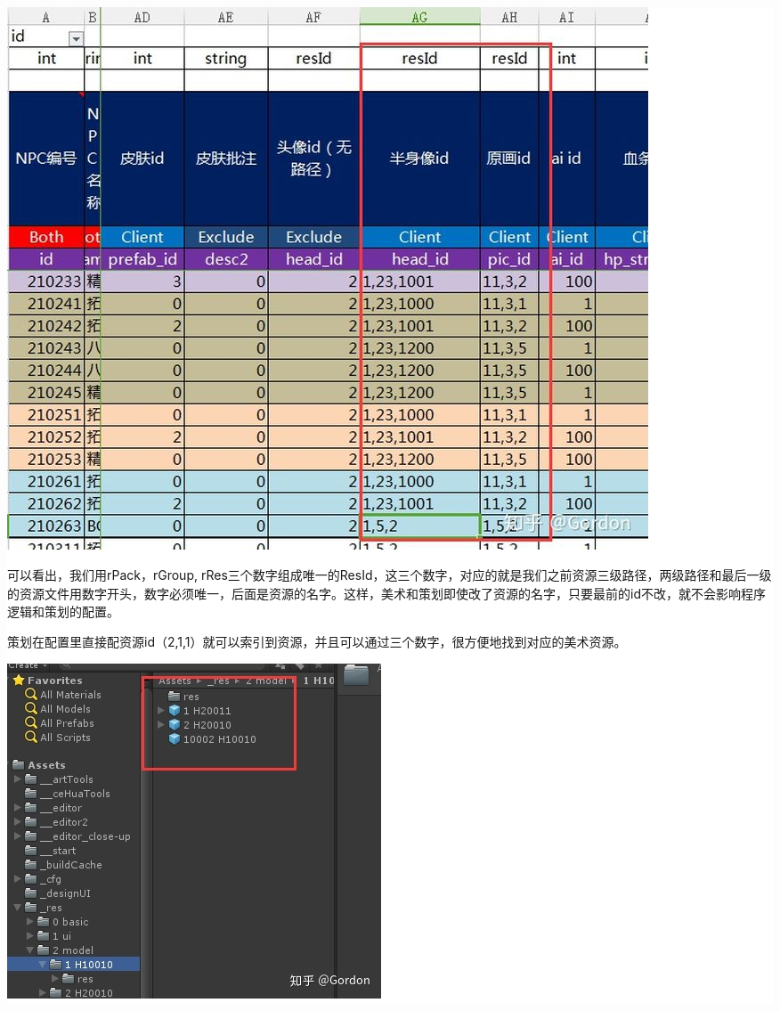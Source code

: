![img](../image/v2-4beb3f4f8051a968ea9db0ce5c46d28a_720w.jpg)

可以看出，我们用rPack，rGroup, rRes三个数字组成唯一的ResId，这三个数字，对应的就是我们之前资源三级路径，两级路径和最后一级的资源文件用数字开头，数字必须唯一，后面是资源的名字。这样，美术和策划即使改了资源的名字，只要最前的id不改，就不会影响程序逻辑和策划的配置。

策划在配置里直接配资源id（2,1,1）就可以索引到资源，并且可以通过三个数字，很方便地找到对应的美术资源。

![img](../image/v2-8d5e36acec1bbd884c879a2e08cf20b8_720w.jpg)
